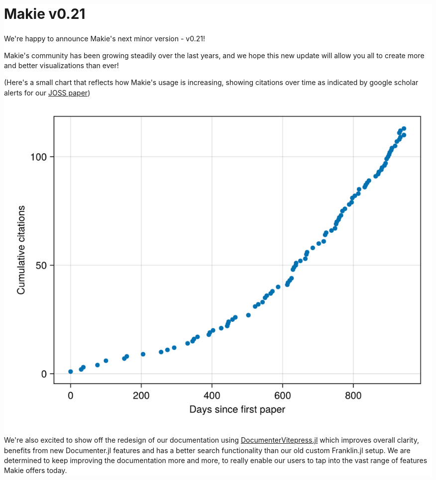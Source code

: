 # Makie v0.21

We're happy to announce Makie's next minor version - v0.21!

Makie's community has been growing steadily over the last years, and we hope this new update will allow you all to create more and better visualizations than ever!

(Here's a small chart that reflects how Makie's usage is increasing, showing citations over time as indicated by google scholar alerts for our [JOSS paper](https://joss.theoj.org/papers/10.21105/joss.03349))

![citations](./images/makie-citations.png)

We're also excited to show off the redesign of our documentation using [DocumenterVitepress.jl](https://github.com/LuxDL/DocumenterVitepress.jl) which improves overall clarity, benefits from new Documenter.jl features and has a better search functionality than our old custom Franklin.jl setup. We are determined to keep improving the documentation more and more, to really enable our users to tap into the vast range of features Makie offers today.
